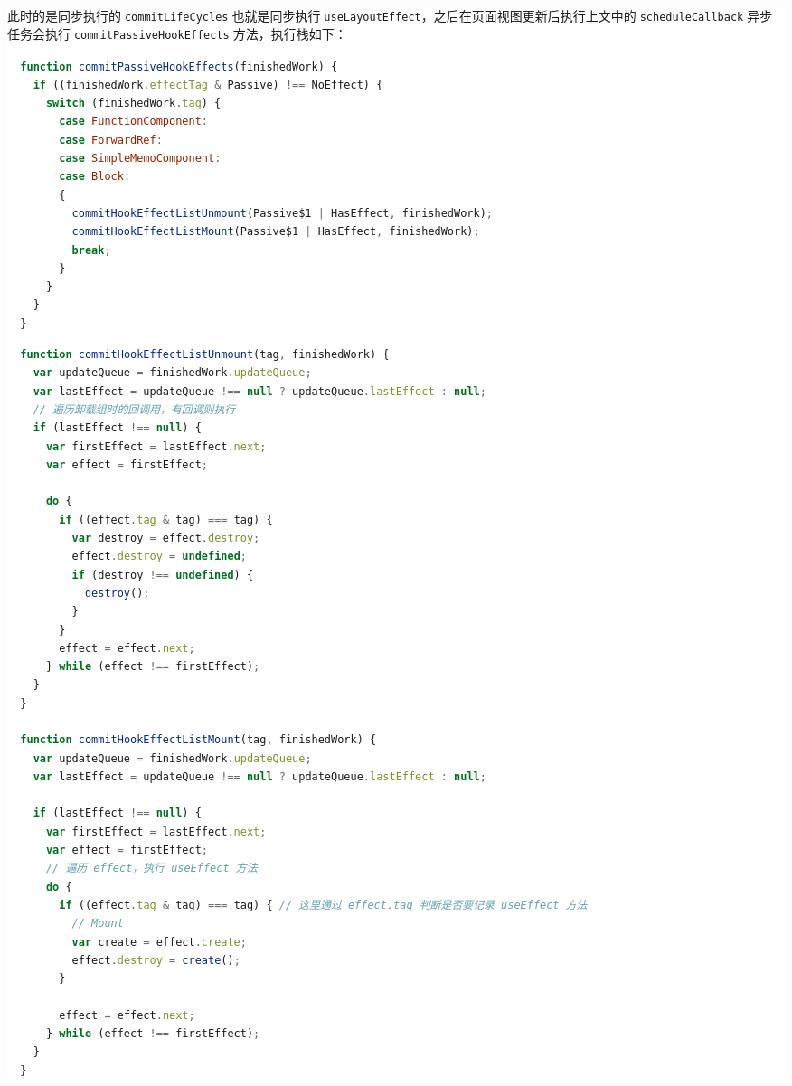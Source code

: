 此时的是同步执行的 `commitLifeCycles` 也就是同步执行 `useLayoutEffect`，之后在页面视图更新后执行上文中的 `scheduleCallback` 异步任务会执行 `commitPassiveHookEffects` 方法，执行栈如下：

```js
  function commitPassiveHookEffects(finishedWork) {
    if ((finishedWork.effectTag & Passive) !== NoEffect) {
      switch (finishedWork.tag) {
        case FunctionComponent:
        case ForwardRef:
        case SimpleMemoComponent:
        case Block:
        {
          commitHookEffectListUnmount(Passive$1 | HasEffect, finishedWork);
          commitHookEffectListMount(Passive$1 | HasEffect, finishedWork);
          break;
        }
      }
    }
  }
```

```js
  function commitHookEffectListUnmount(tag, finishedWork) {
    var updateQueue = finishedWork.updateQueue;
    var lastEffect = updateQueue !== null ? updateQueue.lastEffect : null;
    // 遍历卸载组时的回调用，有回调则执行
    if (lastEffect !== null) {
      var firstEffect = lastEffect.next;
      var effect = firstEffect;

      do {
        if ((effect.tag & tag) === tag) {
          var destroy = effect.destroy;
          effect.destroy = undefined;
          if (destroy !== undefined) {
            destroy();
          }
        }
        effect = effect.next;
      } while (effect !== firstEffect);
    }
  }

  function commitHookEffectListMount(tag, finishedWork) {
    var updateQueue = finishedWork.updateQueue;
    var lastEffect = updateQueue !== null ? updateQueue.lastEffect : null;
     
    if (lastEffect !== null) {
      var firstEffect = lastEffect.next;
      var effect = firstEffect;
      // 遍历 effect，执行 useEffect 方法
      do {
        if ((effect.tag & tag) === tag) { // 这里通过 effect.tag 判断是否要记录 useEffect 方法
          // Mount
          var create = effect.create;
          effect.destroy = create();
        }

        effect = effect.next;
      } while (effect !== firstEffect);
    }
  }
```
